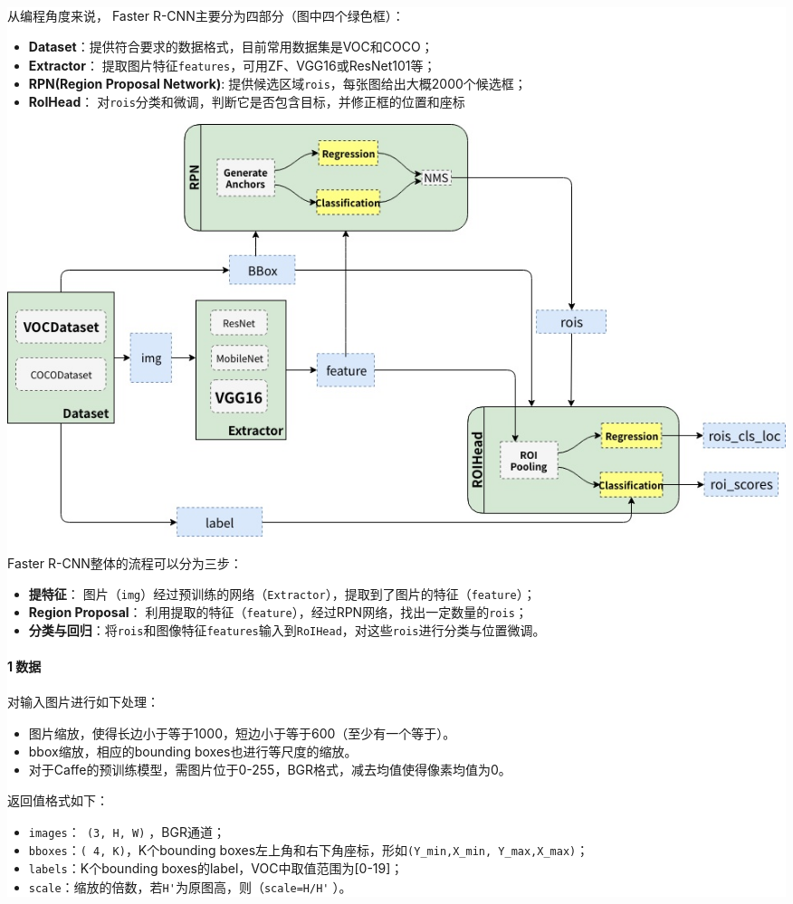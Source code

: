  从编程角度来说， Faster R-CNN主要分为四部分（图中四个绿色框）：

- **Dataset**：提供符合要求的数据格式，目前常用数据集是VOC和COCO；
- **Extractor**： 提取图片特征`features`，可用ZF、VGG16或ResNet101等；
- **RPN(Region Proposal Network)**: 提供候选区域`rois`，每张图给出大概2000个候选框；
- **RoIHead**： 对`rois`分类和微调，判断它是否包含目标，并修正框的位置和座标

<img src='figures/faster-rcnn.jpg' />

Faster R-CNN整体的流程可以分为三步：

- **提特征**： 图片（`img`）经过预训练的网络（`Extractor`），提取到了图片的特征（`feature`）；
- **Region Proposal**： 利用提取的特征（`feature`），经过RPN网络，找出一定数量的`rois`；
- **分类与回归**：将`rois`和图像特征`features`输入到`RoIHead`，对这些`rois`进行分类与位置微调。



#### 1 数据

对输入图片进行如下处理：

- 图片缩放，使得长边小于等于1000，短边小于等于600（至少有一个等于）。
- bbox缩放，相应的bounding boxes也进行等尺度的缩放。
- 对于Caffe的预训练模型，需图片位于0-255，BGR格式，减去均值使得像素均值为0。

返回值格式如下：

- `images`：` (3, H, W)` ，BGR通道；
- `bboxes`：`( 4, K)`，K个bounding boxes左上角和右下角座标，形如`(Y_min,X_min, Y_max,X_max)`；
- `labels`：K个bounding boxes的label，VOC中取值范围为[0-19]；
- `scale`：缩放的倍数，若`H'`为原图高，则（`scale=H/H'` ）。

